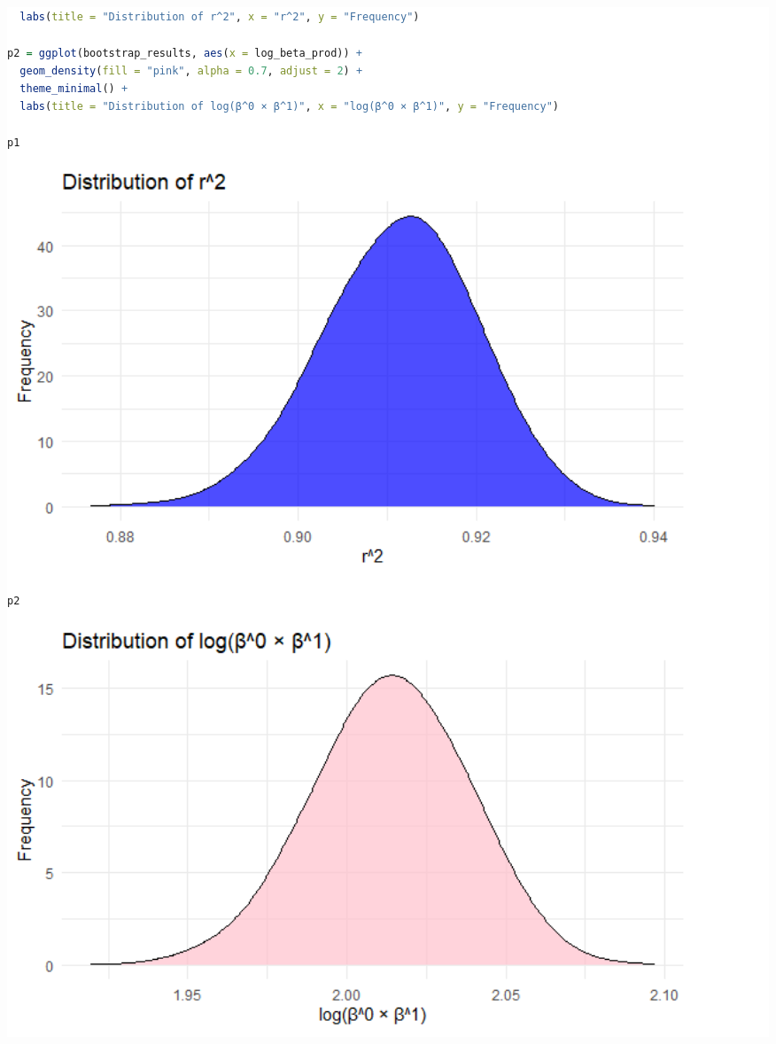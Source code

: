 ``` r
  labs(title = "Distribution of r^2", x = "r^2", y = "Frequency")

p2 = ggplot(bootstrap_results, aes(x = log_beta_prod)) +
  geom_density(fill = "pink", alpha = 0.7, adjust = 2) +
  theme_minimal() +
  labs(title = "Distribution of log(β^0 × β^1)", x = "log(β^0 × β^1)", y = "Frequency")

p1
```

<img src="p8105_hw6_yf2735_files/figure-gfm/unnamed-chunk-2-1.png" width="90%" />

``` r
p2
```

<img src="p8105_hw6_yf2735_files/figure-gfm/unnamed-chunk-2-2.png" width="90%" />

